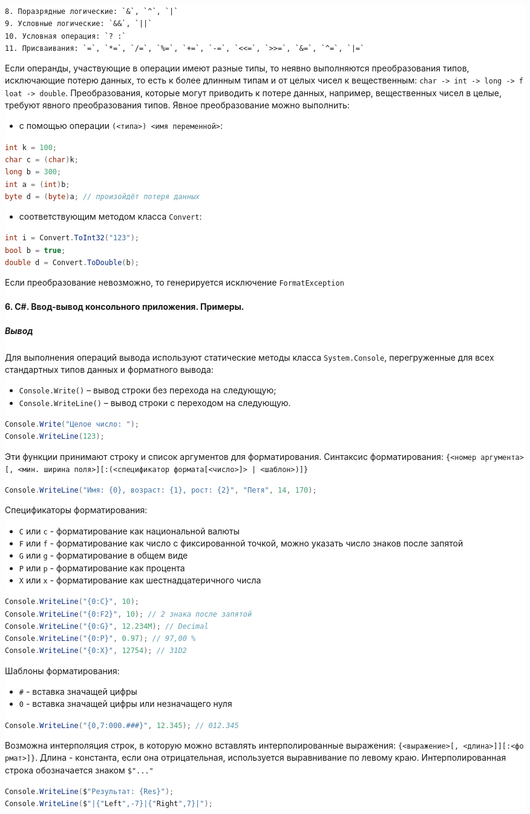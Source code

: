 	8. Поразрядные логические: `&`, `^`, `|`
	9. Условные логические: `&&`, `||`
	10. Условная операция: `? :`
	11. Присваивания: `=`, `*=`, `/=`, `%=`, `+=`, `-=`, `<<=`, `>>=`, `&=`, `^=`, `|=`

Если операнды, участвующие в операции имеют разные типы, то неявно выполняются преобразования типов, исключающие потерю данных, то есть к более длинным типам и от целых чисел к вещественным: `char -> int -> long -> float -> double`. Преобразования, которые могут приводить к потере данных, например, вещественных чисел в целые, требуют явного преобразования типов. Явное преобразование можно выполнить:
- с помощью операции `(<типа>) <имя переменной>`:
```cs
int k = 100;
char c = (char)k;
long b = 300;
int a = (int)b;
byte d = (byte)a; // произойдёт потеря данных
```
- соответствующим методом класса `Convert`:
```cs
int i = Convert.ToInt32("123");
bool b = true;
double d = Convert.ToDouble(b);
```
Если преобразование невозможно, то генерируется исключение `FormatException`
#### 6. С#. Ввод-вывод консольного приложения. Примеры.
##### Вывод
Для выполнения операций вывода используют статические методы класса `System.Console`, перегруженные для всех стандартных типов данных и форматного вывода:
- `Console.Write()` – вывод строки без перехода на следующую;
- `Console.WriteLine()` – вывод строки с переходом на следующую.
```cs
Console.Write("Целое число: ");
Console.WriteLine(123);
```
Эти функции принимают строку и список аргументов для форматирования. Синтаксис форматирования: `{<номер аргумента>[, <мин. ширина поля>][:(<спецификатор формата[<число>]> | <шаблон>)]}`
```cs
Console.WriteLine("Имя: {0}, возраст: {1}, рост: {2}", "Петя", 14, 170);
```
Спецификаторы форматирования:
- `C` или `c` - форматирование как национальной валюты
- `F` или `f` - форматирование как число с фиксированной точкой, можно указать число знаков после запятой
- `G` или `g` - форматирование в общем виде
- `P` или `p` - форматирование как процента
- `X` или `x` - форматирование как шестнадцатеричного числа
```cs
Console.WriteLine("{0:C}", 10);
Console.WriteLine("{0:F2}", 10); // 2 знака после запятой
Console.WriteLine("{0:G}", 12.234M); // Decimal
Console.WriteLine("{0:P}", 0.97); // 97,00 %
Console.WriteLine("{0:X}", 12754); // 31D2
```
Шаблоны форматирования:
- `#` - вставка значащей цифры
- `0` - вставка значащей цифры или незначащего нуля
```cs
Console.WriteLine("{0,7:000.###}", 12.345); // 012.345
```
Возможна интерполяция строк, в которую можно вставлять интерполированные выражения: `{<выражение>[, <длина>]][:<формат>]}`. Длина - константа, если она отрицательная, используется выравнивание по левому краю. Интерполированная строка обозначается знаком `$"..."`
```cs
Console.WriteLine($"Результат: {Res}");
Console.WriteLine($"|{"Left",-7}|{"Right",7}|");
```